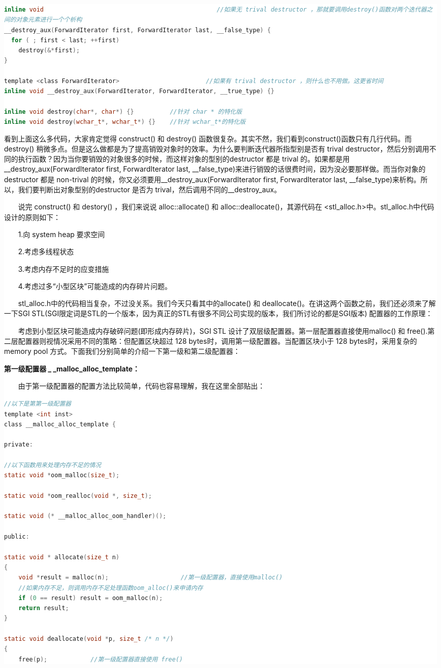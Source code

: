```c
inline void                                                //如果无 trival destructor ，那就要调用destroy()函数对两个迭代器之间的对象元素进行一个个析构
__destroy_aux(ForwardIterator first, ForwardIterator last, __false_type) {
  for ( ; first < last; ++first)
    destroy(&*first);
}

template <class ForwardIterator>                        //如果有 trival destructor ，则什么也不用做。这更省时间
inline void __destroy_aux(ForwardIterator, ForwardIterator, __true_type) {}

inline void destroy(char*, char*) {}          //针对 char * 的特化版
inline void destroy(wchar_t*, wchar_t*) {}    //针对 wchar_t*的特化版
```

看到上面这么多代码，大家肯定觉得 construct() 和 destroy() 函数很复杂。其实不然，我们看到construct()函数只有几行代码。而 destroy() 稍微多点。但是这么做都是为了提高销毁对象时的效率。为什么要判断迭代器所指型别是否有 trival destructor，然后分别调用不同的执行函数？因为当你要销毁的对象很多的时候，而这样对象的型别的destructor 都是 trival 的。如果都是用__destroy_aux(ForwardIterator first, ForwardIterator last, __false_type)来进行销毁的话很费时间，因为没必要那样做。而当你对象的destructor 都是 non-trival 的时候，你又必须要用__destroy_aux(ForwardIterator first, ForwardIterator last, __false_type)来析构。所以，我们要判断出对象型别的destructor 是否为 trival，然后调用不同的__destroy_aux。

　　说完 construct() 和 destory() ，我们来说说 alloc::allocate() 和 alloc::deallocate()，其源代码在 <stl_alloc.h>中。stl_alloc.h中代码设计的原则如下：

　　1.向 system heap 要求空间

　　2.考虑多线程状态

　　3.考虑内存不足时的应变措施

　　4.考虑过多“小型区块”可能造成的内存碎片问题。

　　stl_alloc.h中的代码相当复杂，不过没关系。我们今天只看其中的allocate() 和 deallocate()。在讲这两个函数之前，我们还必须来了解一下SGI  STL(SGI限定词是STL的一个版本，因为真正的STL有很多不同公司实现的版本，我们所讨论的都是SGI版本) 配置器的工作原理：

　　考虑到小型区块可能造成内存破碎问题(即形成内存碎片)，SGI STL 设计了双层级配置器。第一层配置器直接使用malloc() 和 free().第二层配置器则视情况采用不同的策略：但配置区块超过 128 bytes时，调用第一级配置器。当配置区块小于 128 bytes时，采用复杂的 memory pool 方式。下面我们分别简单的介绍一下第一级和第二级配置器：

**第一级配置器 _ _malloc_alloc_template：**

　　由于第一级配置器的配置方法比较简单，代码也容易理解，我在这里全部贴出：

```c
//以下是第第一级配置器
template <int inst>
class __malloc_alloc_template {

private:

//以下函数用来处理内存不足的情况
static void *oom_malloc(size_t);

static void *oom_realloc(void *, size_t);

static void (* __malloc_alloc_oom_handler)();

public:

static void * allocate(size_t n)
{
    void *result = malloc(n);                    //第一级配置器，直接使用malloc()
    //如果内存不足，则调用内存不足处理函数oom_alloc()来申请内存
    if (0 == result) result = oom_malloc(n);
    return result;
}

static void deallocate(void *p, size_t /* n */)
{
    free(p);            //第一级配置器直接使用 free()
```